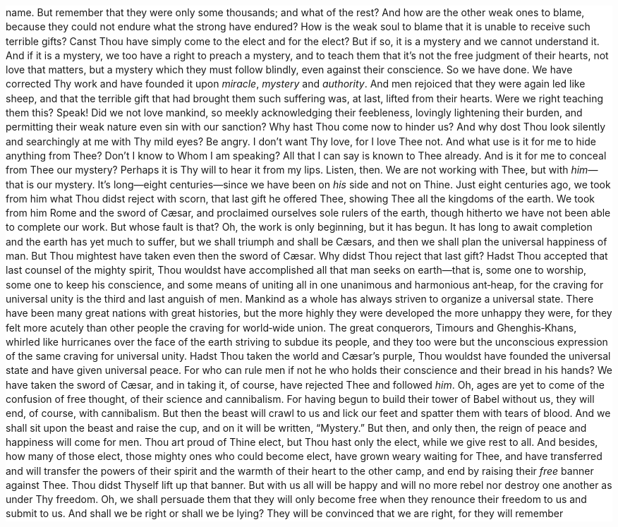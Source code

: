 name. But remember that they were only some thousands; and what of the
rest? And how are the other weak ones to blame, because they could not
endure what the strong have endured? How is the weak soul to blame that it
is unable to receive such terrible gifts? Canst Thou have simply come to
the elect and for the elect? But if so, it is a mystery and we cannot
understand it. And if it is a mystery, we too have a right to preach a
mystery, and to teach them that it’s not the free judgment of their
hearts, not love that matters, but a mystery which they must follow
blindly, even against their conscience. So we have done. We have corrected
Thy work and have founded it upon _miracle_, _mystery_ and _authority_.
And men rejoiced that they were again led like sheep, and that the
terrible gift that had brought them such suffering was, at last, lifted
from their hearts. Were we right teaching them this? Speak! Did we not
love mankind, so meekly acknowledging their feebleness, lovingly
lightening their burden, and permitting their weak nature even sin with
our sanction? Why hast Thou come now to hinder us? And why dost Thou look
silently and searchingly at me with Thy mild eyes? Be angry. I don’t want
Thy love, for I love Thee not. And what use is it for me to hide anything
from Thee? Don’t I know to Whom I am speaking? All that I can say is known
to Thee already. And is it for me to conceal from Thee our mystery?
Perhaps it is Thy will to hear it from my lips. Listen, then. We are not
working with Thee, but with _him_—that is our mystery. It’s long—eight
centuries—since we have been on _his_ side and not on Thine. Just eight
centuries ago, we took from him what Thou didst reject with scorn, that
last gift he offered Thee, showing Thee all the kingdoms of the earth. We
took from him Rome and the sword of Cæsar, and proclaimed ourselves sole
rulers of the earth, though hitherto we have not been able to complete our
work. But whose fault is that? Oh, the work is only beginning, but it has
begun. It has long to await completion and the earth has yet much to
suffer, but we shall triumph and shall be Cæsars, and then we shall plan
the universal happiness of man. But Thou mightest have taken even then the
sword of Cæsar. Why didst Thou reject that last gift? Hadst Thou accepted
that last counsel of the mighty spirit, Thou wouldst have accomplished all
that man seeks on earth—that is, some one to worship, some one to keep his
conscience, and some means of uniting all in one unanimous and harmonious
ant‐heap, for the craving for universal unity is the third and last
anguish of men. Mankind as a whole has always striven to organize a
universal state. There have been many great nations with great histories,
but the more highly they were developed the more unhappy they were, for
they felt more acutely than other people the craving for world‐wide union.
The great conquerors, Timours and Ghenghis‐Khans, whirled like hurricanes
over the face of the earth striving to subdue its people, and they too
were but the unconscious expression of the same craving for universal
unity. Hadst Thou taken the world and Cæsar’s purple, Thou wouldst have
founded the universal state and have given universal peace. For who can
rule men if not he who holds their conscience and their bread in his
hands? We have taken the sword of Cæsar, and in taking it, of course, have
rejected Thee and followed _him_. Oh, ages are yet to come of the
confusion of free thought, of their science and cannibalism. For having
begun to build their tower of Babel without us, they will end, of course,
with cannibalism. But then the beast will crawl to us and lick our feet
and spatter them with tears of blood. And we shall sit upon the beast and
raise the cup, and on it will be written, “Mystery.” But then, and only
then, the reign of peace and happiness will come for men. Thou art proud
of Thine elect, but Thou hast only the elect, while we give rest to all.
And besides, how many of those elect, those mighty ones who could become
elect, have grown weary waiting for Thee, and have transferred and will
transfer the powers of their spirit and the warmth of their heart to the
other camp, and end by raising their _free_ banner against Thee. Thou
didst Thyself lift up that banner. But with us all will be happy and will
no more rebel nor destroy one another as under Thy freedom. Oh, we shall
persuade them that they will only become free when they renounce their
freedom to us and submit to us. And shall we be right or shall we be
lying? They will be convinced that we are right, for they will remember